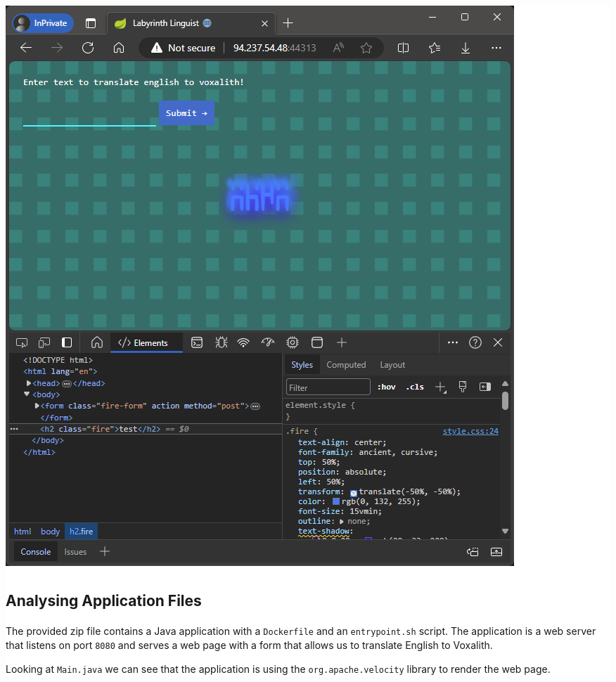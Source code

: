 ![Alt text](images/image-1.png)


## Analysing Application Files

The provided zip file contains a Java application with a `Dockerfile` and an `entrypoint.sh` script. The application is a web server that listens on port `8080` and serves a web page with a form that allows us to translate English to Voxalith.

Looking at `Main.java` we can see that the application is using the `org.apache.velocity` library to render the web page.
